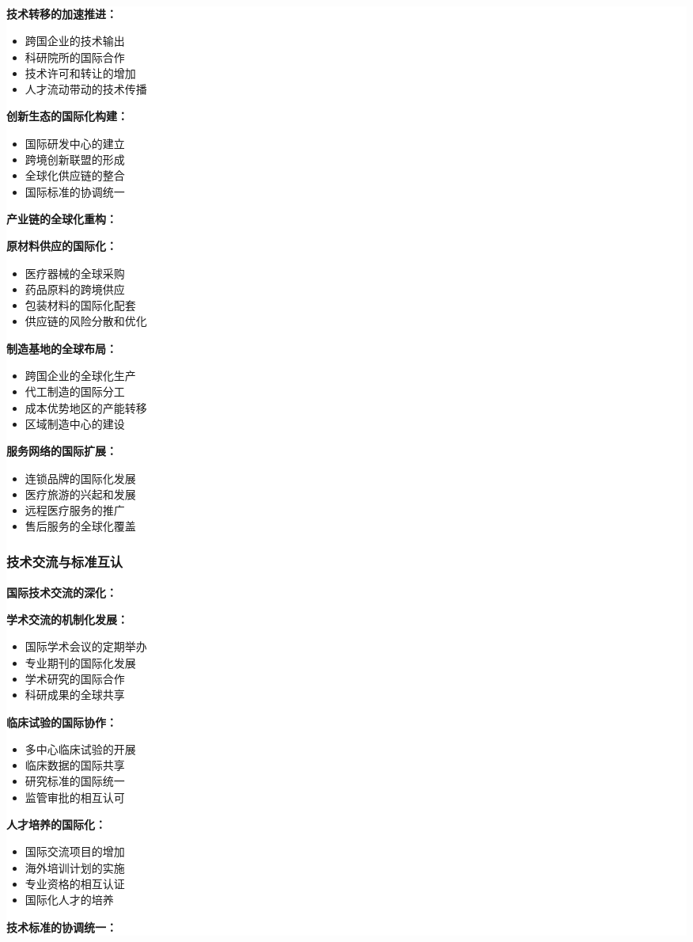 **技术转移的加速推进：**
- 跨国企业的技术输出
- 科研院所的国际合作
- 技术许可和转让的增加
- 人才流动带动的技术传播

**创新生态的国际化构建：**
- 国际研发中心的建立
- 跨境创新联盟的形成
- 全球化供应链的整合
- 国际标准的协调统一

**产业链的全球化重构：**

**原材料供应的国际化：**
- 医疗器械的全球采购
- 药品原料的跨境供应
- 包装材料的国际化配套
- 供应链的风险分散和优化

**制造基地的全球布局：**
- 跨国企业的全球化生产
- 代工制造的国际分工
- 成本优势地区的产能转移
- 区域制造中心的建设

**服务网络的国际扩展：**
- 连锁品牌的国际化发展
- 医疗旅游的兴起和发展
- 远程医疗服务的推广
- 售后服务的全球化覆盖

### 技术交流与标准互认

**国际技术交流的深化：**

**学术交流的机制化发展：**
- 国际学术会议的定期举办
- 专业期刊的国际化发展
- 学术研究的国际合作
- 科研成果的全球共享

**临床试验的国际协作：**
- 多中心临床试验的开展
- 临床数据的国际共享
- 研究标准的国际统一
- 监管审批的相互认可

**人才培养的国际化：**
- 国际交流项目的增加
- 海外培训计划的实施
- 专业资格的相互认证
- 国际化人才的培养

**技术标准的协调统一：**
